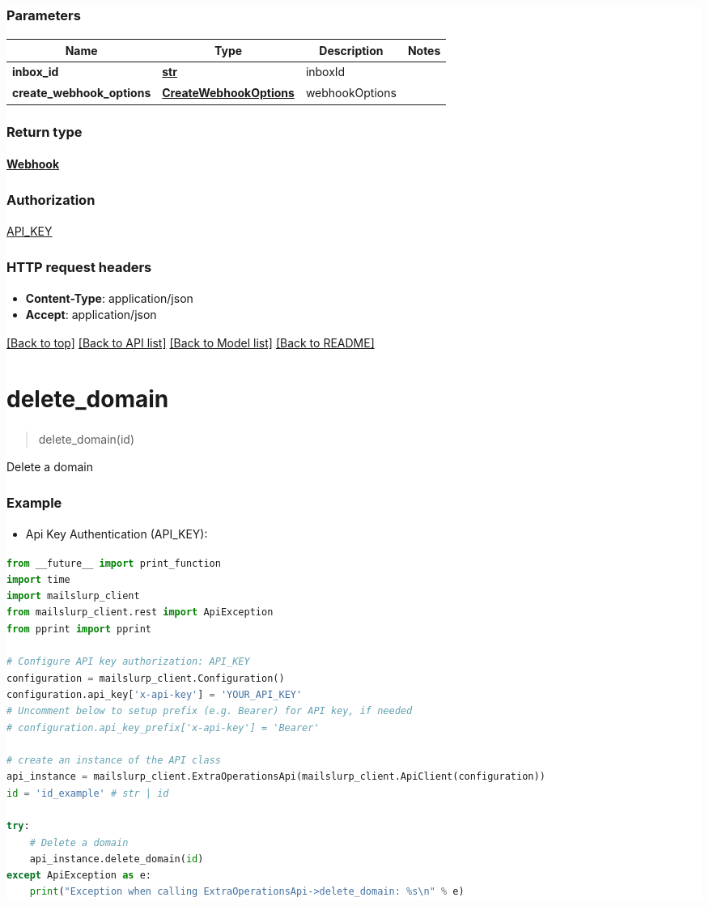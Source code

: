 ### Parameters

Name | Type | Description  | Notes
------------- | ------------- | ------------- | -------------
 **inbox_id** | [**str**](.md)| inboxId | 
 **create_webhook_options** | [**CreateWebhookOptions**](CreateWebhookOptions.md)| webhookOptions | 

### Return type

[**Webhook**](Webhook.md)

### Authorization

[API_KEY](../README.md#API_KEY)

### HTTP request headers

 - **Content-Type**: application/json
 - **Accept**: application/json

[[Back to top]](#) [[Back to API list]](../README.md#documentation-for-api-endpoints) [[Back to Model list]](../README.md#documentation-for-models) [[Back to README]](../README.md)

# **delete_domain**
> delete_domain(id)

Delete a domain

### Example

* Api Key Authentication (API_KEY): 
```python
from __future__ import print_function
import time
import mailslurp_client
from mailslurp_client.rest import ApiException
from pprint import pprint

# Configure API key authorization: API_KEY
configuration = mailslurp_client.Configuration()
configuration.api_key['x-api-key'] = 'YOUR_API_KEY'
# Uncomment below to setup prefix (e.g. Bearer) for API key, if needed
# configuration.api_key_prefix['x-api-key'] = 'Bearer'

# create an instance of the API class
api_instance = mailslurp_client.ExtraOperationsApi(mailslurp_client.ApiClient(configuration))
id = 'id_example' # str | id

try:
    # Delete a domain
    api_instance.delete_domain(id)
except ApiException as e:
    print("Exception when calling ExtraOperationsApi->delete_domain: %s\n" % e)
```

